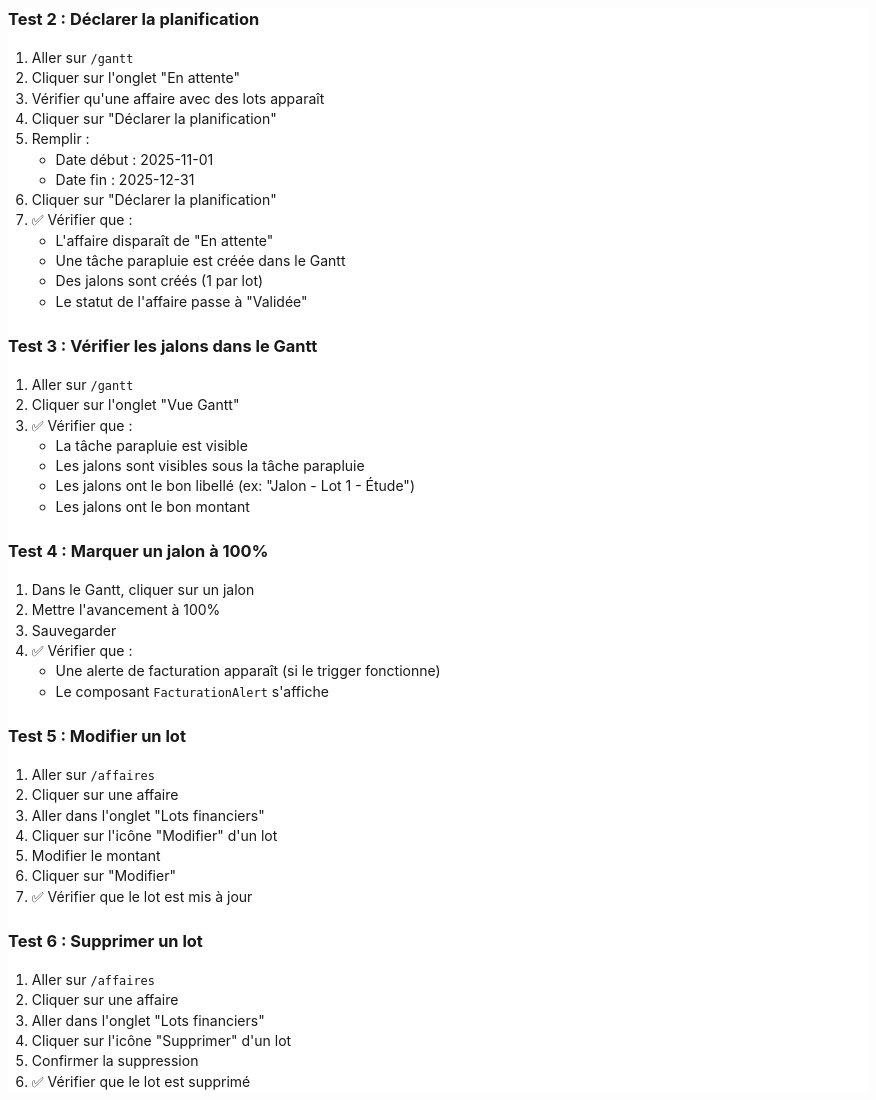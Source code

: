 ### Test 2 : Déclarer la planification

1. Aller sur `/gantt`
2. Cliquer sur l'onglet "En attente"
3. Vérifier qu'une affaire avec des lots apparaît
4. Cliquer sur "Déclarer la planification"
5. Remplir :
   - Date début : 2025-11-01
   - Date fin : 2025-12-31
6. Cliquer sur "Déclarer la planification"
7. ✅ Vérifier que :
   - L'affaire disparaît de "En attente"
   - Une tâche parapluie est créée dans le Gantt
   - Des jalons sont créés (1 par lot)
   - Le statut de l'affaire passe à "Validée"

### Test 3 : Vérifier les jalons dans le Gantt

1. Aller sur `/gantt`
2. Cliquer sur l'onglet "Vue Gantt"
3. ✅ Vérifier que :
   - La tâche parapluie est visible
   - Les jalons sont visibles sous la tâche parapluie
   - Les jalons ont le bon libellé (ex: "Jalon - Lot 1 - Étude")
   - Les jalons ont le bon montant

### Test 4 : Marquer un jalon à 100%

1. Dans le Gantt, cliquer sur un jalon
2. Mettre l'avancement à 100%
3. Sauvegarder
4. ✅ Vérifier que :
   - Une alerte de facturation apparaît (si le trigger fonctionne)
   - Le composant `FacturationAlert` s'affiche

### Test 5 : Modifier un lot

1. Aller sur `/affaires`
2. Cliquer sur une affaire
3. Aller dans l'onglet "Lots financiers"
4. Cliquer sur l'icône "Modifier" d'un lot
5. Modifier le montant
6. Cliquer sur "Modifier"
7. ✅ Vérifier que le lot est mis à jour

### Test 6 : Supprimer un lot

1. Aller sur `/affaires`
2. Cliquer sur une affaire
3. Aller dans l'onglet "Lots financiers"
4. Cliquer sur l'icône "Supprimer" d'un lot
5. Confirmer la suppression
6. ✅ Vérifier que le lot est supprimé
